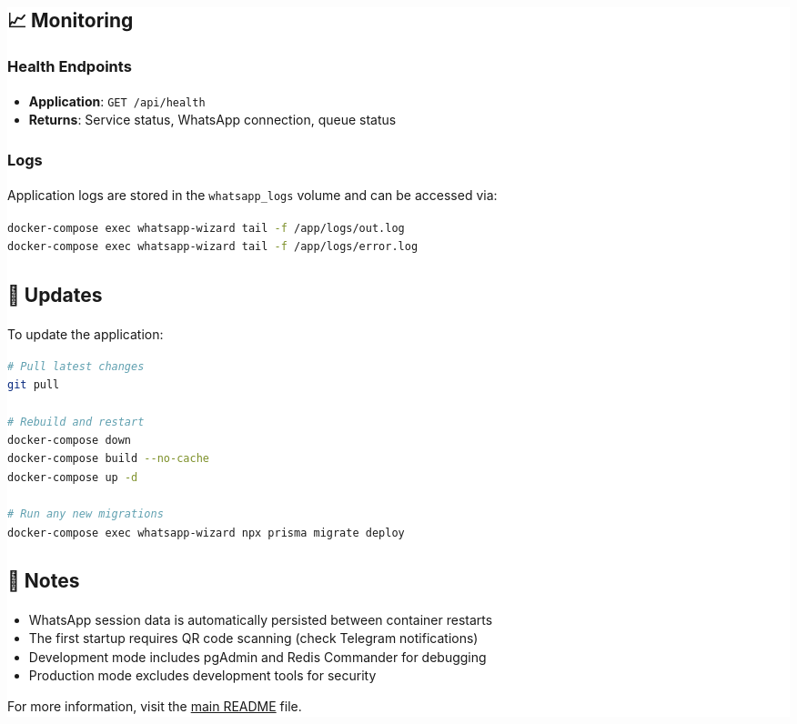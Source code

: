 ## 📈 Monitoring

### Health Endpoints

- **Application**: `GET /api/health`
- **Returns**: Service status, WhatsApp connection, queue status

### Logs

Application logs are stored in the `whatsapp_logs` volume and can be accessed via:

```bash
docker-compose exec whatsapp-wizard tail -f /app/logs/out.log
docker-compose exec whatsapp-wizard tail -f /app/logs/error.log
```

## 🔄 Updates

To update the application:

```bash
# Pull latest changes
git pull

# Rebuild and restart
docker-compose down
docker-compose build --no-cache
docker-compose up -d

# Run any new migrations
docker-compose exec whatsapp-wizard npx prisma migrate deploy
```

## 📝 Notes

- WhatsApp session data is automatically persisted between container restarts
- The first startup requires QR code scanning (check Telegram notifications)
- Development mode includes pgAdmin and Redis Commander for debugging
- Production mode excludes development tools for security

For more information, visit the [main README](./README.md) file.

